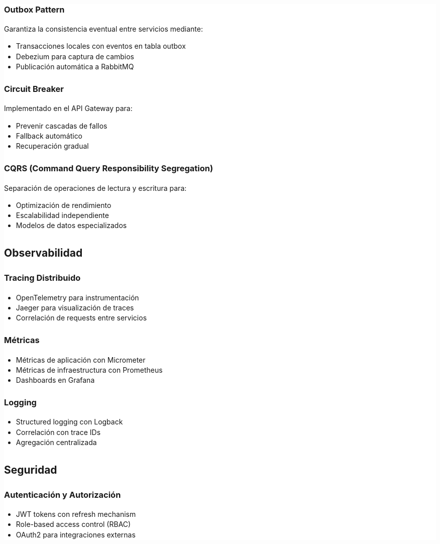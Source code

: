 ### Outbox Pattern

Garantiza la consistencia eventual entre servicios mediante:

- Transacciones locales con eventos en tabla outbox
- Debezium para captura de cambios
- Publicación automática a RabbitMQ

### Circuit Breaker

Implementado en el API Gateway para:

- Prevenir cascadas de fallos
- Fallback automático
- Recuperación gradual

### CQRS (Command Query Responsibility Segregation)

Separación de operaciones de lectura y escritura para:

- Optimización de rendimiento
- Escalabilidad independiente
- Modelos de datos especializados

## Observabilidad

### Tracing Distribuido

- OpenTelemetry para instrumentación
- Jaeger para visualización de traces
- Correlación de requests entre servicios

### Métricas

- Métricas de aplicación con Micrometer
- Métricas de infraestructura con Prometheus
- Dashboards en Grafana

### Logging

- Structured logging con Logback
- Correlación con trace IDs
- Agregación centralizada

## Seguridad

### Autenticación y Autorización

- JWT tokens con refresh mechanism
- Role-based access control (RBAC)
- OAuth2 para integraciones externas
